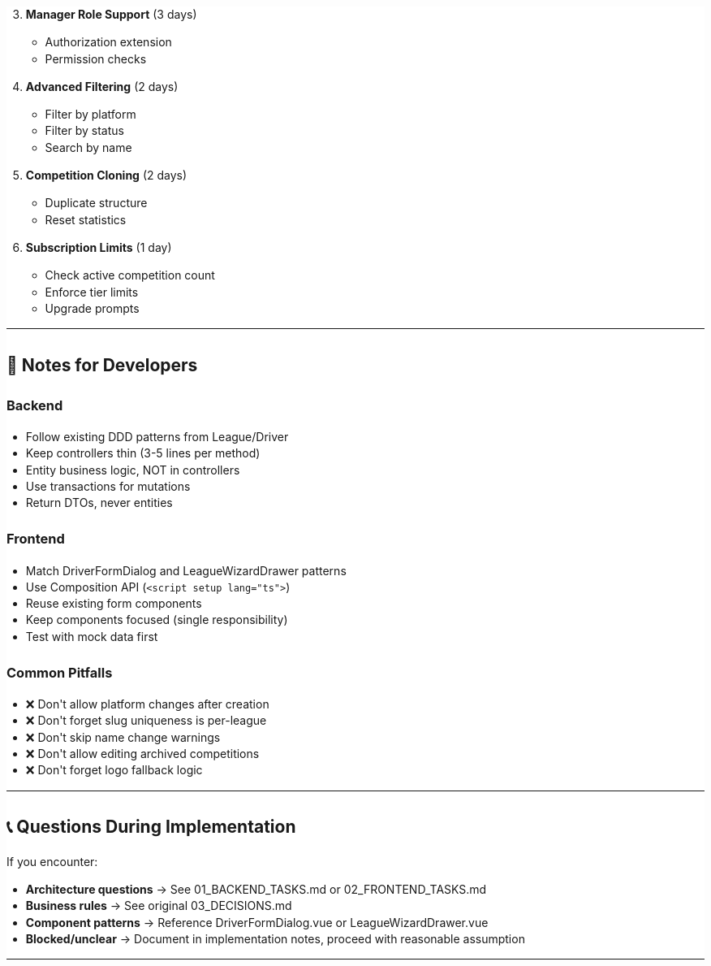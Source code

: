 3. **Manager Role Support** (3 days)
   - Authorization extension
   - Permission checks

4. **Advanced Filtering** (2 days)
   - Filter by platform
   - Filter by status
   - Search by name

5. **Competition Cloning** (2 days)
   - Duplicate structure
   - Reset statistics

6. **Subscription Limits** (1 day)
   - Check active competition count
   - Enforce tier limits
   - Upgrade prompts

---

## 📝 Notes for Developers

### Backend
- Follow existing DDD patterns from League/Driver
- Keep controllers thin (3-5 lines per method)
- Entity business logic, NOT in controllers
- Use transactions for mutations
- Return DTOs, never entities

### Frontend
- Match DriverFormDialog and LeagueWizardDrawer patterns
- Use Composition API (`<script setup lang="ts">`)
- Reuse existing form components
- Keep components focused (single responsibility)
- Test with mock data first

### Common Pitfalls
- ❌ Don't allow platform changes after creation
- ❌ Don't forget slug uniqueness is per-league
- ❌ Don't skip name change warnings
- ❌ Don't allow editing archived competitions
- ❌ Don't forget logo fallback logic

---

## 📞 Questions During Implementation

If you encounter:
- **Architecture questions** → See 01_BACKEND_TASKS.md or 02_FRONTEND_TASKS.md
- **Business rules** → See original 03_DECISIONS.md
- **Component patterns** → Reference DriverFormDialog.vue or LeagueWizardDrawer.vue
- **Blocked/unclear** → Document in implementation notes, proceed with reasonable assumption

---